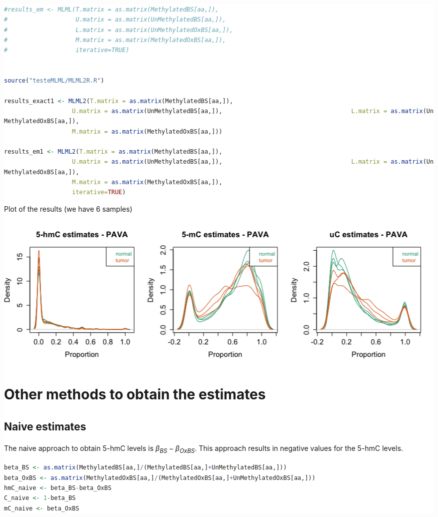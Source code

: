 ```r
#results_em <- MLML(T.matrix = as.matrix(MethylatedBS[aa,]), 
#                   U.matrix = as.matrix(UnMethylatedBS[aa,]), 
#                   L.matrix = as.matrix(UnMethylatedOxBS[aa,]), 
#                   M.matrix = as.matrix(MethylatedOxBS[aa,]),
#                   iterative=TRUE)


source("testeMLML/MLML2R.R")

results_exact1 <- MLML2(T.matrix = as.matrix(MethylatedBS[aa,]), 
                   U.matrix = as.matrix(UnMethylatedBS[aa,]),                                    L.matrix = as.matrix(UnMethylatedOxBS[aa,]), 
                   M.matrix = as.matrix(MethylatedOxBS[aa,]))

results_em1 <- MLML2(T.matrix = as.matrix(MethylatedBS[aa,]), 
                   U.matrix = as.matrix(UnMethylatedBS[aa,]),                                    L.matrix = as.matrix(UnMethylatedOxBS[aa,]), 
                   M.matrix = as.matrix(MethylatedOxBS[aa,]),
                   iterative=TRUE)
```


Plot of the results (we have 6 samples)

<img src="README_files/figure-html/unnamed-chunk-11-1.png" style="display: block; margin: auto;" />



# Other methods to obtain the estimates

## Naive estimates

The naive approach to obtain 5-hmC levels is $\beta_{BS} -  \beta_{OxBS}$. This approach results in negative values for the 5-hmC levels.


```r
beta_BS <- as.matrix(MethylatedBS[aa,]/(MethylatedBS[aa,]+UnMethylatedBS[aa,]))
beta_OxBS <- as.matrix(MethylatedOxBS[aa,]/(MethylatedOxBS[aa,]+UnMethylatedOxBS[aa,]))
hmC_naive <- beta_BS-beta_OxBS
C_naive <- 1-beta_BS
mC_naive <- beta_OxBS
```
